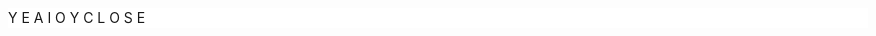 </td>
<td>
</td>
<td>
Y
</td>
<td>
</td>
<td>
</td>
<td>
</td>
<td>
</td>
<td>
</td>
<td>
</td>
<td>
E
</td>
<td>
</td>
<td>
A
</td>
<td>
</td>
<td>
</td>
<td>
I
</td>
</tr>
<tr>
<td>
</td>
<td>
O
</td>
<td>
</td>
<td>
</td>
<td>
Y
</td>
<td>
</td>
<td>
C
</td>
<td>
L
</td>
<td>
O
</td>
<td>
S
</td>
<td>
E
</td>